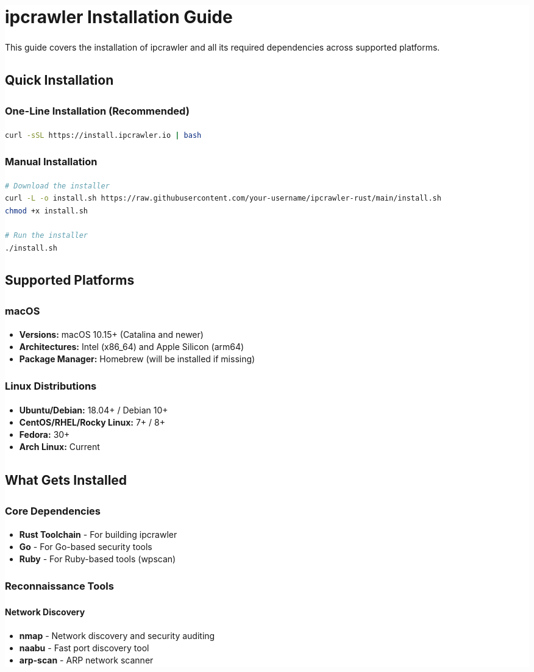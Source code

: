 # ipcrawler Installation Guide

This guide covers the installation of ipcrawler and all its required dependencies across supported platforms.

## Quick Installation

### One-Line Installation (Recommended)

```bash
curl -sSL https://install.ipcrawler.io | bash
```

### Manual Installation

```bash
# Download the installer
curl -L -o install.sh https://raw.githubusercontent.com/your-username/ipcrawler-rust/main/install.sh
chmod +x install.sh

# Run the installer
./install.sh
```

## Supported Platforms

### macOS
- **Versions:** macOS 10.15+ (Catalina and newer)
- **Architectures:** Intel (x86_64) and Apple Silicon (arm64)
- **Package Manager:** Homebrew (will be installed if missing)

### Linux Distributions
- **Ubuntu/Debian:** 18.04+ / Debian 10+
- **CentOS/RHEL/Rocky Linux:** 7+ / 8+
- **Fedora:** 30+
- **Arch Linux:** Current

## What Gets Installed

### Core Dependencies
- **Rust Toolchain** - For building ipcrawler
- **Go** - For Go-based security tools
- **Ruby** - For Ruby-based tools (wpscan)

### Reconnaissance Tools

#### Network Discovery
- **nmap** - Network discovery and security auditing
- **naabu** - Fast port discovery tool
- **arp-scan** - ARP network scanner
